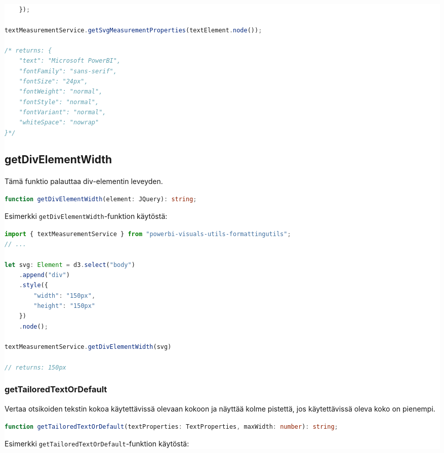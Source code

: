 ```typescript
    });

textMeasurementService.getSvgMeasurementProperties(textElement.node());

/* returns: {
    "text": "Microsoft PowerBI",
    "fontFamily": "sans-serif",
    "fontSize": "24px",
    "fontWeight": "normal",
    "fontStyle": "normal",
    "fontVariant": "normal",
    "whiteSpace": "nowrap"
}*/
```

## <a name="getdivelementwidth"></a>getDivElementWidth

Tämä funktio palauttaa div-elementin leveyden.

```typescript
function getDivElementWidth(element: JQuery): string;
```

Esimerkki `getDivElementWidth`-funktion käytöstä:

```typescript
import { textMeasurementService } from "powerbi-visuals-utils-formattingutils";
// ...

let svg: Element = d3.select("body")
    .append("div")
    .style({
        "width": "150px",
        "height": "150px"
    })
    .node();

textMeasurementService.getDivElementWidth(svg)

// returns: 150px
```

### <a name="gettailoredtextordefault"></a>getTailoredTextOrDefault

Vertaa otsikoiden tekstin kokoa käytettävissä olevaan kokoon ja näyttää kolme pistettä, jos käytettävissä oleva koko on pienempi.

```typescript
function getTailoredTextOrDefault(textProperties: TextProperties, maxWidth: number): string;
```

Esimerkki `getTailoredTextOrDefault`-funktion käytöstä:
